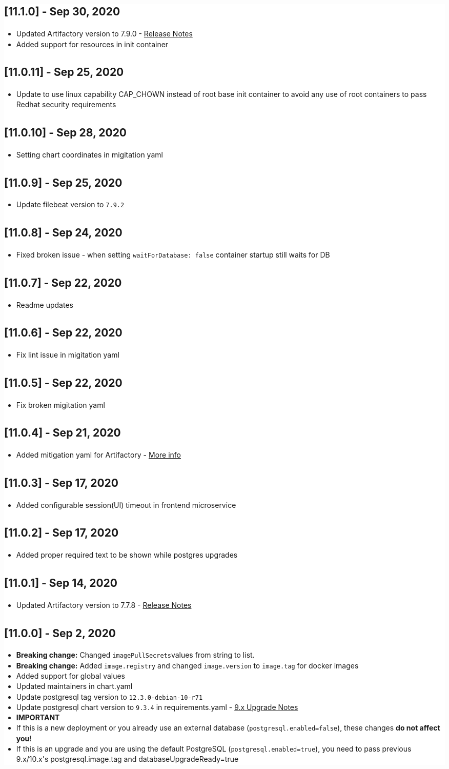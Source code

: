 ## [11.1.0] - Sep 30, 2020
* Updated Artifactory version to 7.9.0 - [Release Notes](https://www.jfrog.com/confluence/display/JFROG/Artifactory+Release+Notes#ArtifactoryReleaseNotes-Artifactory7.9)
* Added support for resources in init container

## [11.0.11] - Sep 25, 2020
* Update to use linux capability CAP_CHOWN instead of root base init container to avoid any use of root containers to pass Redhat security requirements

## [11.0.10] - Sep 28, 2020
* Setting chart coordinates in migitation yaml

## [11.0.9] - Sep 25, 2020
* Update filebeat version to `7.9.2`

## [11.0.8] - Sep 24, 2020
* Fixed broken issue - when setting `waitForDatabase: false` container startup still waits for DB

## [11.0.7] - Sep 22, 2020
* Readme updates

## [11.0.6] - Sep 22, 2020
* Fix lint issue in migitation yaml

## [11.0.5] - Sep 22, 2020
* Fix broken migitation yaml

## [11.0.4] - Sep 21, 2020
* Added mitigation yaml for Artifactory - [More info](https://github.com/jfrog/chartcenter/blob/master/docs/securitymitigationspec.md)

## [11.0.3] - Sep 17, 2020
* Added configurable session(UI) timeout in frontend microservice

## [11.0.2] - Sep 17, 2020
* Added proper required text to be shown while postgres upgrades

## [11.0.1] - Sep 14, 2020
* Updated Artifactory version to 7.7.8 - [Release Notes](https://www.jfrog.com/confluence/display/JFROG/Artifactory+Release+Notes#ArtifactoryReleaseNotes-Artifactory7.7.8)

## [11.0.0] - Sep 2, 2020
* **Breaking change:** Changed `imagePullSecrets`values from string to list.
* **Breaking change:** Added `image.registry` and changed `image.version` to `image.tag` for docker images
* Added support for global values
* Updated maintainers in chart.yaml
* Update postgresql tag version to `12.3.0-debian-10-r71`
* Update postgresql chart version to `9.3.4` in requirements.yaml - [9.x Upgrade Notes](https://github.com/bitnami/charts/tree/master/bitnami/postgresql#900)
* **IMPORTANT**
* If this is a new deployment or you already use an external database (`postgresql.enabled=false`), these changes **do not affect you**!
* If this is an upgrade and you are using the default PostgreSQL (`postgresql.enabled=true`), you need to pass previous 9.x/10.x's postgresql.image.tag and databaseUpgradeReady=true